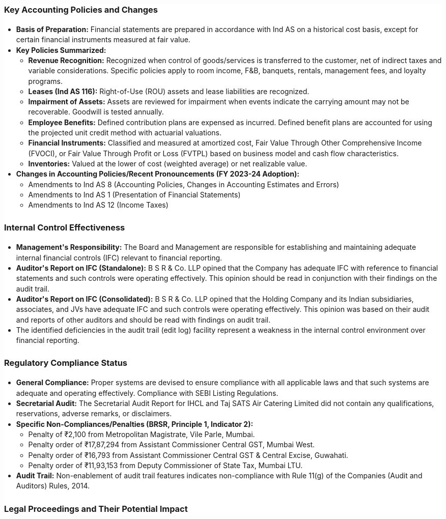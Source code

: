 ### Key Accounting Policies and Changes

*   **Basis of Preparation:** Financial statements are prepared in accordance with Ind AS on a historical cost basis, except for certain financial instruments measured at fair value.
*   **Key Policies Summarized:**
    *   **Revenue Recognition:** Recognized when control of goods/services is transferred to the customer, net of indirect taxes and variable considerations. Specific policies apply to room income, F&B, banquets, rentals, management fees, and loyalty programs.
    *   **Leases (Ind AS 116):** Right-of-Use (ROU) assets and lease liabilities are recognized.
    *   **Impairment of Assets:** Assets are reviewed for impairment when events indicate the carrying amount may not be recoverable. Goodwill is tested annually.
    *   **Employee Benefits:** Defined contribution plans are expensed as incurred. Defined benefit plans are accounted for using the projected unit credit method with actuarial valuations.
    *   **Financial Instruments:** Classified and measured at amortized cost, Fair Value Through Other Comprehensive Income (FVOCI), or Fair Value Through Profit or Loss (FVTPL) based on business model and cash flow characteristics.
    *   **Inventories:** Valued at the lower of cost (weighted average) or net realizable value.
*   **Changes in Accounting Policies/Recent Pronouncements (FY 2023-24 Adoption):**
    *   Amendments to Ind AS 8 (Accounting Policies, Changes in Accounting Estimates and Errors)
    *   Amendments to Ind AS 1 (Presentation of Financial Statements)
    *   Amendments to Ind AS 12 (Income Taxes)

### Internal Control Effectiveness

*   **Management's Responsibility:** The Board and Management are responsible for establishing and maintaining adequate internal financial controls (IFC) relevant to financial reporting.
*   **Auditor's Report on IFC (Standalone):** B S R & Co. LLP opined that the Company has adequate IFC with reference to financial statements and such controls were operating effectively. This opinion should be read in conjunction with their findings on the audit trail.
*   **Auditor's Report on IFC (Consolidated):** B S R & Co. LLP opined that the Holding Company and its Indian subsidiaries, associates, and JVs have adequate IFC and such controls were operating effectively. This opinion was based on their audit and reports of other auditors and should be read with findings on audit trail.
*   The identified deficiencies in the audit trail (edit log) facility represent a weakness in the internal control environment over financial reporting.

### Regulatory Compliance Status

*   **General Compliance:** Proper systems are devised to ensure compliance with all applicable laws and that such systems are adequate and operating effectively. Compliance with SEBI Listing Regulations.
*   **Secretarial Audit:** The Secretarial Audit Report for IHCL and Taj SATS Air Catering Limited did not contain any qualifications, reservations, adverse remarks, or disclaimers.
*   **Specific Non-Compliances/Penalties (BRSR, Principle 1, Indicator 2):**
    *   Penalty of ₹2,100 from Metropolitan Magistrate, Vile Parle, Mumbai.
    *   Penalty order of ₹17,87,294 from Assistant Commissioner Central GST, Mumbai West.
    *   Penalty order of ₹16,793 from Assistant Commissioner Central GST & Central Excise, Guwahati.
    *   Penalty order of ₹11,93,153 from Deputy Commissioner of State Tax, Mumbai LTU.
*   **Audit Trail:** Non-enablement of audit trail features indicates non-compliance with Rule 11(g) of the Companies (Audit and Auditors) Rules, 2014.

### Legal Proceedings and Their Potential Impact
